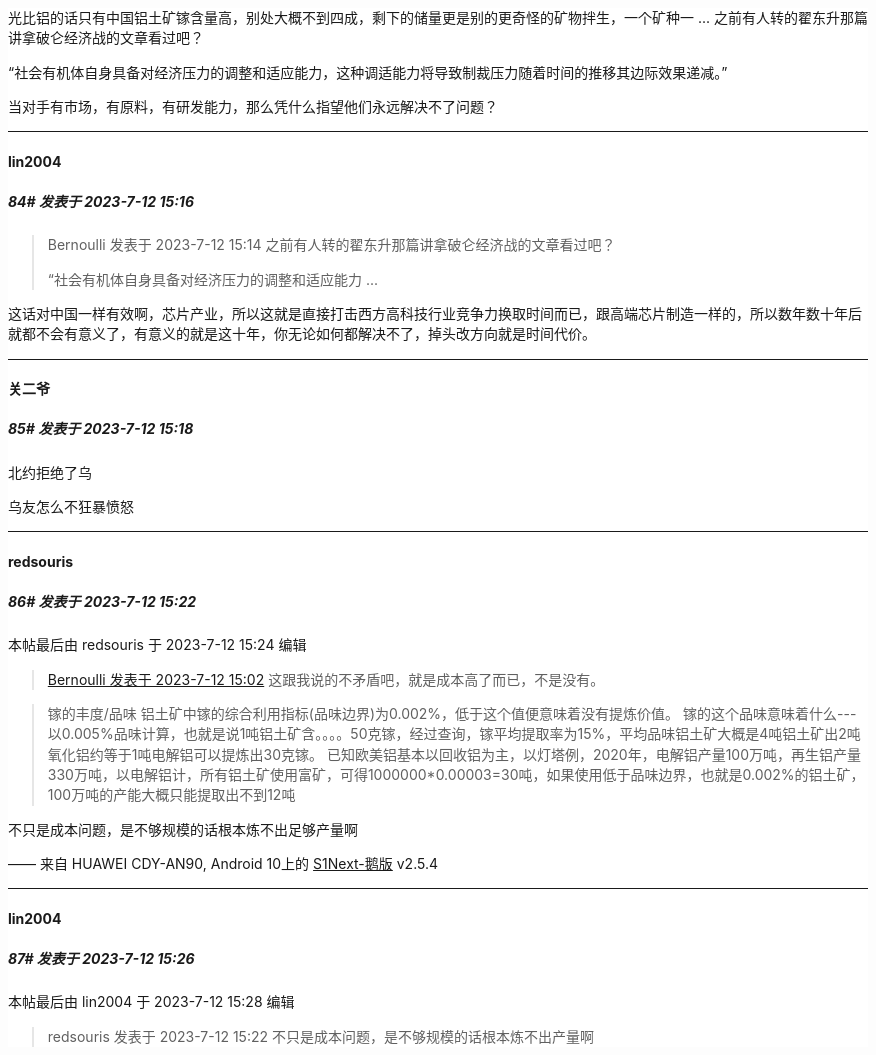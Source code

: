 光比铝的话只有中国铝土矿镓含量高，别处大概不到四成，剩下的储量更是别的更奇怪的矿物拌生，一个矿种一 ...</blockquote>
之前有人转的翟东升那篇讲拿破仑经济战的文章看过吧？

“社会有机体自身具备对经济压力的调整和适应能力，这种调适能力将导致制裁压力随着时间的推移其边际效果递减。”

当对手有市场，有原料，有研发能力，那么凭什么指望他们永远解决不了问题？


*****

####  lin2004  
##### 84#       发表于 2023-7-12 15:16

<blockquote>Bernoulli 发表于 2023-7-12 15:14
之前有人转的翟东升那篇讲拿破仑经济战的文章看过吧？

“社会有机体自身具备对经济压力的调整和适应能力 ...</blockquote>
这话对中国一样有效啊，芯片产业，所以这就是直接打击西方高科技行业竞争力换取时间而已，跟高端芯片制造一样的，所以数年数十年后就都不会有意义了，有意义的就是这十年，你无论如何都解决不了，掉头改方向就是时间代价。

*****

####  关二爷  
##### 85#       发表于 2023-7-12 15:18

北约拒绝了乌

乌友怎么不狂暴愤怒

*****

####  redsouris  
##### 86#       发表于 2023-7-12 15:22

 本帖最后由 redsouris 于 2023-7-12 15:24 编辑 
<blockquote><a href="httphttps://bbs.saraba1st.com/2b/forum.php?mod=redirect&amp;goto=findpost&amp;pid=61639025&amp;ptid=2144048" target="_blank">Bernoulli 发表于 2023-7-12 15:02</a>
这跟我说的不矛盾吧，就是成本高了而已，不是没有。</blockquote>
<blockquote>镓的丰度/品味
铝土矿中镓的综合利用指标(品味边界)为0.002%，低于这个值便意味着没有提炼价值。
镓的这个品味意味着什么---以0.005%品味计算，也就是说1吨铝土矿含。。。。50克镓，经过查询，镓平均提取率为15%，平均品味铝土矿大概是4吨铝土矿出2吨氧化铝约等于1吨电解铝可以提炼出30克镓。
已知欧美铝基本以回收铝为主，以灯塔例，2020年，电解铝产量100万吨，再生铝产量330万吨，以电解铝计，所有铝土矿使用富矿，可得1000000*0.00003=30吨，如果使用低于品味边界，也就是0.002%的铝土矿，100万吨的产能大概只能提取出不到12吨</blockquote>
不只是成本问题，是不够规模的话根本炼不出足够产量啊

—— 来自 HUAWEI CDY-AN90, Android 10上的 [S1Next-鹅版](https://github.com/ykrank/S1-Next/releases) v2.5.4


*****

####  lin2004  
##### 87#       发表于 2023-7-12 15:26

 本帖最后由 lin2004 于 2023-7-12 15:28 编辑 
<blockquote>redsouris 发表于 2023-7-12 15:22
不只是成本问题，是不够规模的话根本炼不出产量啊
